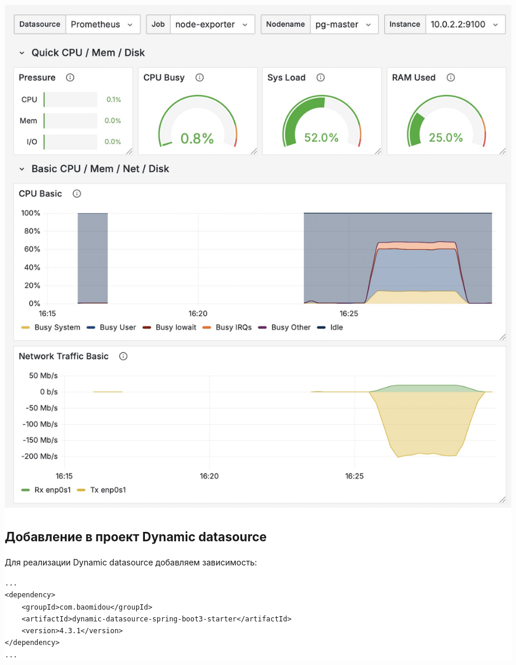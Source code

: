 ![get-profile-one-pg-pg_master.jpg](img/hw03/get-profile-one-pg-pg_master.jpg)

## Добавление в проект Dynamic datasource

Для реализации Dynamic datasource добавляем зависимость:

```
...
<dependency>
    <groupId>com.baomidou</groupId>
    <artifactId>dynamic-datasource-spring-boot3-starter</artifactId>
    <version>4.3.1</version>
</dependency>
...
```
